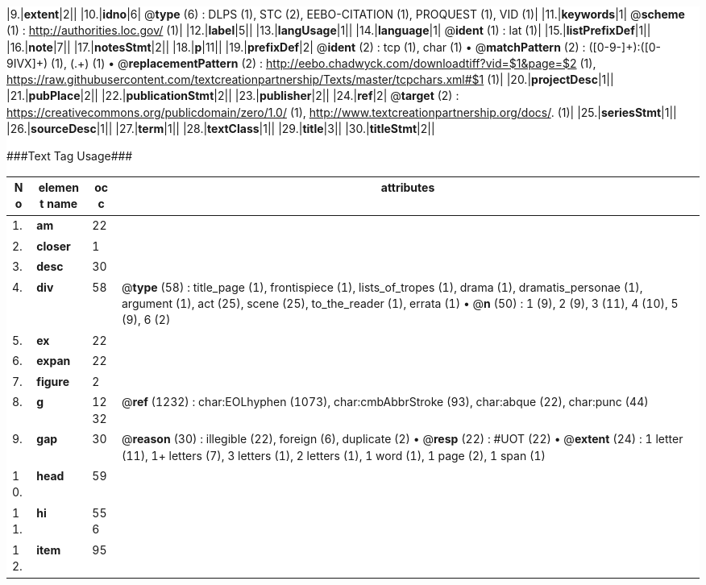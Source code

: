 |9.|__extent__|2||
|10.|__idno__|6| @__type__ (6) : DLPS (1), STC (2), EEBO-CITATION (1), PROQUEST (1), VID (1)|
|11.|__keywords__|1| @__scheme__ (1) : http://authorities.loc.gov/ (1)|
|12.|__label__|5||
|13.|__langUsage__|1||
|14.|__language__|1| @__ident__ (1) : lat (1)|
|15.|__listPrefixDef__|1||
|16.|__note__|7||
|17.|__notesStmt__|2||
|18.|__p__|11||
|19.|__prefixDef__|2| @__ident__ (2) : tcp (1), char (1)  •  @__matchPattern__ (2) : ([0-9\-]+):([0-9IVX]+) (1), (.+) (1)  •  @__replacementPattern__ (2) : http://eebo.chadwyck.com/downloadtiff?vid=$1&page=$2 (1), https://raw.githubusercontent.com/textcreationpartnership/Texts/master/tcpchars.xml#$1 (1)|
|20.|__projectDesc__|1||
|21.|__pubPlace__|2||
|22.|__publicationStmt__|2||
|23.|__publisher__|2||
|24.|__ref__|2| @__target__ (2) : https://creativecommons.org/publicdomain/zero/1.0/ (1), http://www.textcreationpartnership.org/docs/. (1)|
|25.|__seriesStmt__|1||
|26.|__sourceDesc__|1||
|27.|__term__|1||
|28.|__textClass__|1||
|29.|__title__|3||
|30.|__titleStmt__|2||


###Text Tag Usage###

|No|element name|occ|attributes|
|---|---|---|---|
|1.|__am__|22||
|2.|__closer__|1||
|3.|__desc__|30||
|4.|__div__|58| @__type__ (58) : title_page (1), frontispiece (1), lists_of_tropes (1), drama (1), dramatis_personae (1), argument (1), act (25), scene (25), to_the_reader (1), errata (1)  •  @__n__ (50) : 1 (9), 2 (9), 3 (11), 4 (10), 5 (9), 6 (2)|
|5.|__ex__|22||
|6.|__expan__|22||
|7.|__figure__|2||
|8.|__g__|1232| @__ref__ (1232) : char:EOLhyphen (1073), char:cmbAbbrStroke (93), char:abque (22), char:punc (44)|
|9.|__gap__|30| @__reason__ (30) : illegible (22), foreign (6), duplicate (2)  •  @__resp__ (22) : #UOT (22)  •  @__extent__ (24) : 1 letter (11), 1+ letters (7), 3 letters (1), 2 letters (1), 1 word (1), 1 page (2), 1 span (1)|
|10.|__head__|59||
|11.|__hi__|556||
|12.|__item__|95||